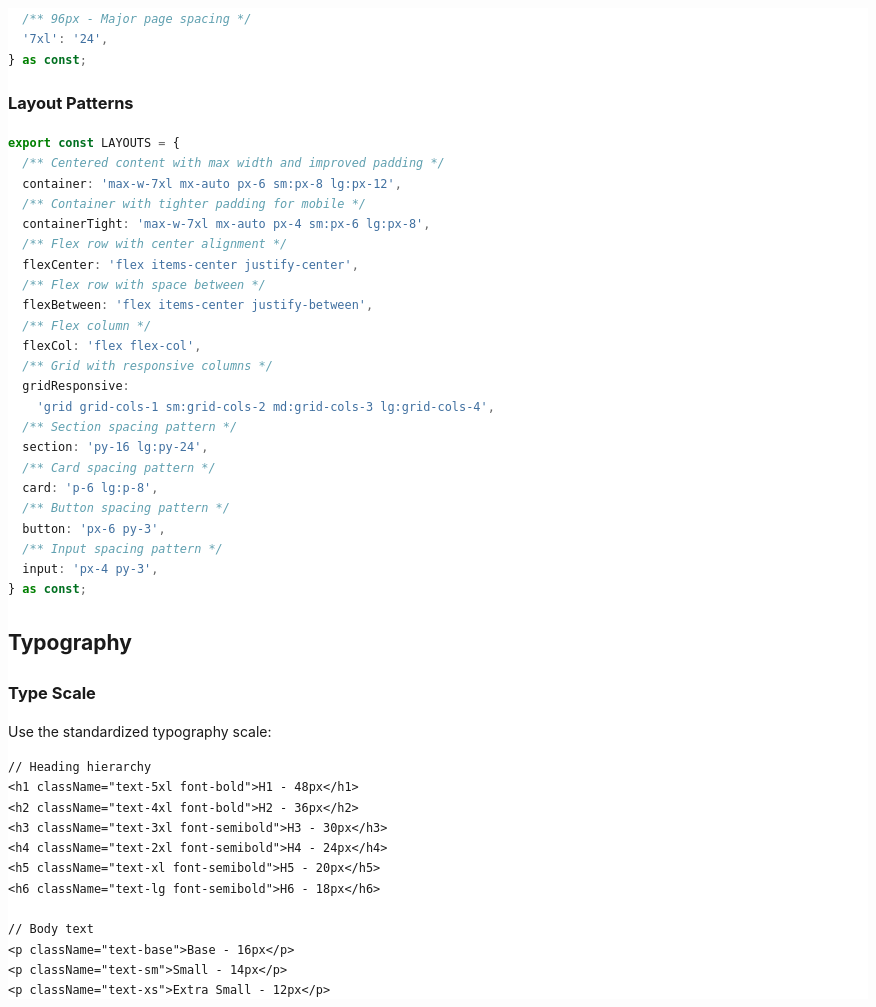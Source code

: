 ```56:85:lib/constants/design-tokens.ts
  /** 96px - Major page spacing */
  '7xl': '24',
} as const;
```

### Layout Patterns

```259:281:lib/constants/design-tokens.ts
export const LAYOUTS = {
  /** Centered content with max width and improved padding */
  container: 'max-w-7xl mx-auto px-6 sm:px-8 lg:px-12',
  /** Container with tighter padding for mobile */
  containerTight: 'max-w-7xl mx-auto px-4 sm:px-6 lg:px-8',
  /** Flex row with center alignment */
  flexCenter: 'flex items-center justify-center',
  /** Flex row with space between */
  flexBetween: 'flex items-center justify-between',
  /** Flex column */
  flexCol: 'flex flex-col',
  /** Grid with responsive columns */
  gridResponsive:
    'grid grid-cols-1 sm:grid-cols-2 md:grid-cols-3 lg:grid-cols-4',
  /** Section spacing pattern */
  section: 'py-16 lg:py-24',
  /** Card spacing pattern */
  card: 'p-6 lg:p-8',
  /** Button spacing pattern */
  button: 'px-6 py-3',
  /** Input spacing pattern */
  input: 'px-4 py-3',
} as const;
```

## Typography

### Type Scale

Use the standardized typography scale:

```tsx
// Heading hierarchy
<h1 className="text-5xl font-bold">H1 - 48px</h1>
<h2 className="text-4xl font-bold">H2 - 36px</h2>
<h3 className="text-3xl font-semibold">H3 - 30px</h3>
<h4 className="text-2xl font-semibold">H4 - 24px</h4>
<h5 className="text-xl font-semibold">H5 - 20px</h5>
<h6 className="text-lg font-semibold">H6 - 18px</h6>

// Body text
<p className="text-base">Base - 16px</p>
<p className="text-sm">Small - 14px</p>
<p className="text-xs">Extra Small - 12px</p>
```
